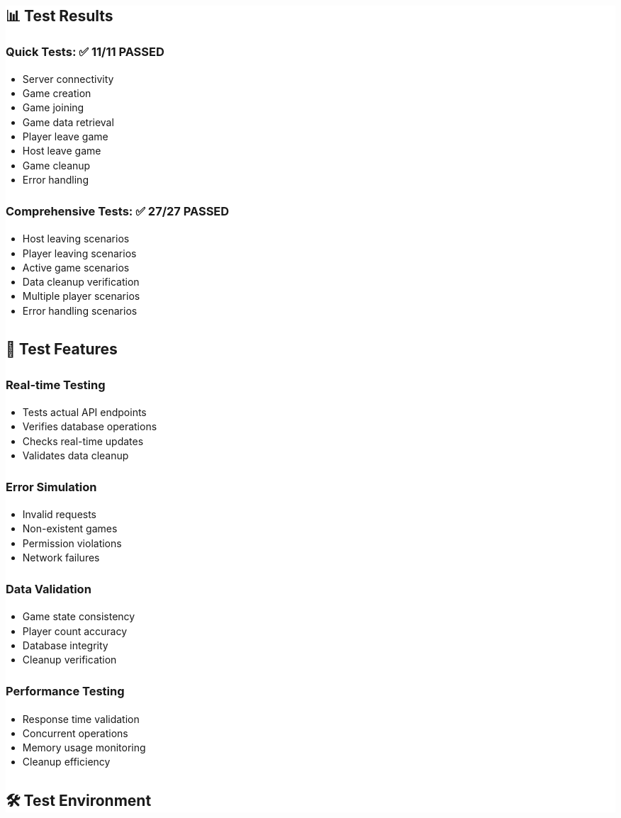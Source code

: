 ## 📊 Test Results

### Quick Tests: ✅ 11/11 PASSED
- Server connectivity
- Game creation
- Game joining
- Game data retrieval
- Player leave game
- Host leave game
- Game cleanup
- Error handling

### Comprehensive Tests: ✅ 27/27 PASSED
- Host leaving scenarios
- Player leaving scenarios
- Active game scenarios
- Data cleanup verification
- Multiple player scenarios
- Error handling scenarios

## 🔧 Test Features

### Real-time Testing
- Tests actual API endpoints
- Verifies database operations
- Checks real-time updates
- Validates data cleanup

### Error Simulation
- Invalid requests
- Non-existent games
- Permission violations
- Network failures

### Data Validation
- Game state consistency
- Player count accuracy
- Database integrity
- Cleanup verification

### Performance Testing
- Response time validation
- Concurrent operations
- Memory usage monitoring
- Cleanup efficiency

## 🛠️ Test Environment
